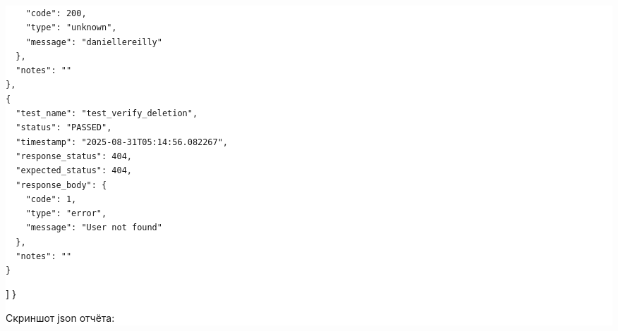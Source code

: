         "code": 200,
        "type": "unknown",
        "message": "daniellereilly"
      },
      "notes": ""
    },
    {
      "test_name": "test_verify_deletion",
      "status": "PASSED",
      "timestamp": "2025-08-31T05:14:56.082267",
      "response_status": 404,
      "expected_status": 404,
      "response_body": {
        "code": 1,
        "type": "error",
        "message": "User not found"
      },
      "notes": ""
    }
  ]
}















Скриншот json отчёта:











